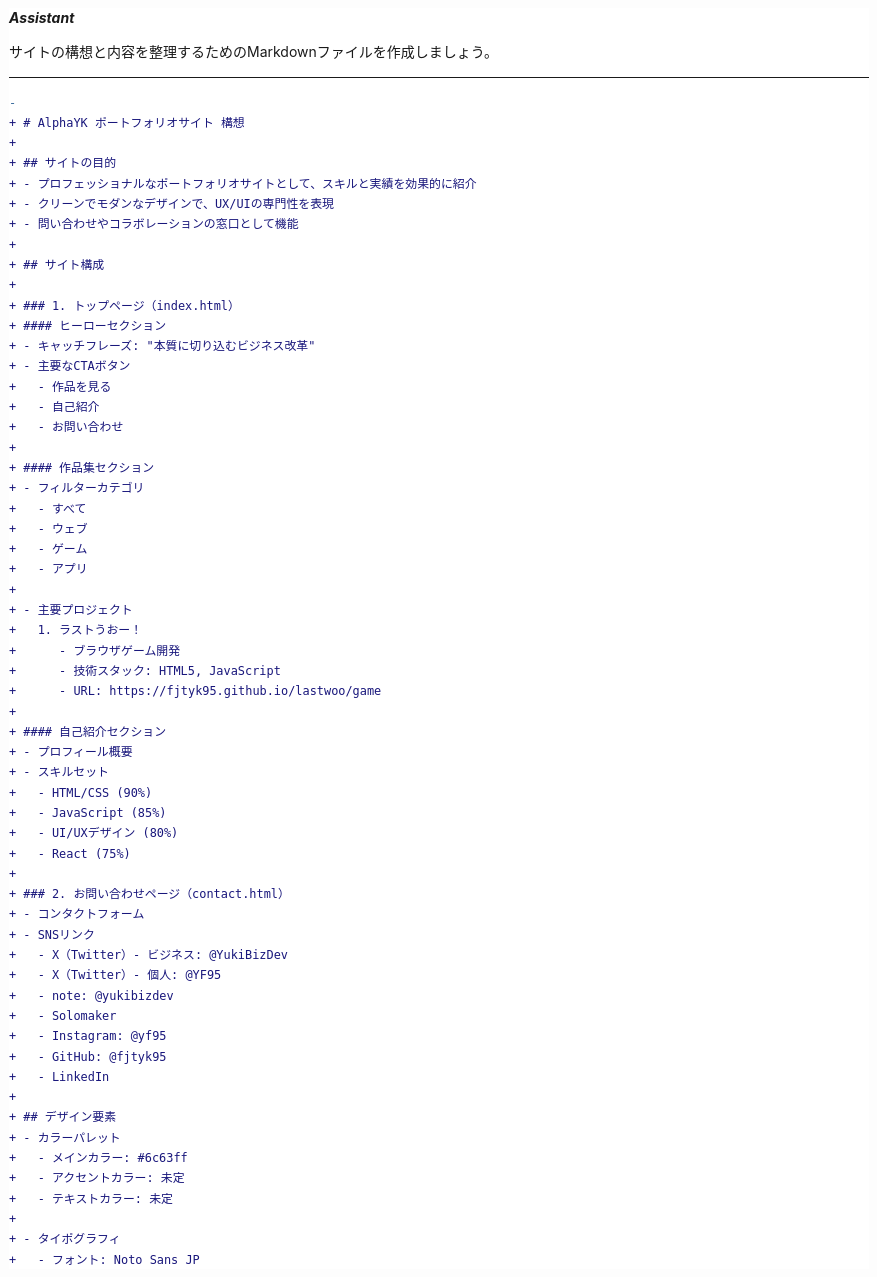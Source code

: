 _**Assistant**_

サイトの構想と内容を整理するためのMarkdownファイルを作成しましょう。

---

```diff
- 
+ # AlphaYK ポートフォリオサイト 構想
+ 
+ ## サイトの目的
+ - プロフェッショナルなポートフォリオサイトとして、スキルと実績を効果的に紹介
+ - クリーンでモダンなデザインで、UX/UIの専門性を表現
+ - 問い合わせやコラボレーションの窓口として機能
+ 
+ ## サイト構成
+ 
+ ### 1. トップページ（index.html）
+ #### ヒーローセクション
+ - キャッチフレーズ: "本質に切り込むビジネス改革"
+ - 主要なCTAボタン
+   - 作品を見る
+   - 自己紹介
+   - お問い合わせ
+ 
+ #### 作品集セクション
+ - フィルターカテゴリ
+   - すべて
+   - ウェブ
+   - ゲーム
+   - アプリ
+ 
+ - 主要プロジェクト
+   1. ラストうおー！
+      - ブラウザゲーム開発
+      - 技術スタック: HTML5, JavaScript
+      - URL: https://fjtyk95.github.io/lastwoo/game
+ 
+ #### 自己紹介セクション
+ - プロフィール概要
+ - スキルセット
+   - HTML/CSS (90%)
+   - JavaScript (85%)
+   - UI/UXデザイン (80%)
+   - React (75%)
+ 
+ ### 2. お問い合わせページ（contact.html）
+ - コンタクトフォーム
+ - SNSリンク
+   - X（Twitter）- ビジネス: @YukiBizDev
+   - X（Twitter）- 個人: @YF95
+   - note: @yukibizdev
+   - Solomaker
+   - Instagram: @yf95
+   - GitHub: @fjtyk95
+   - LinkedIn
+ 
+ ## デザイン要素
+ - カラーパレット
+   - メインカラー: #6c63ff
+   - アクセントカラー: 未定
+   - テキストカラー: 未定
+ 
+ - タイポグラフィ
+   - フォント: Noto Sans JP
```